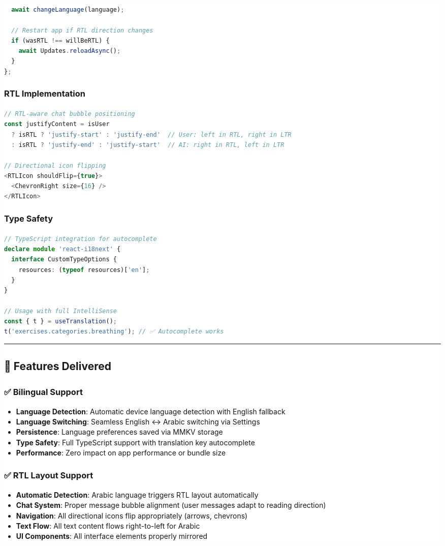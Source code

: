 ```typescript
  await changeLanguage(language);
  
  // Restart app if RTL direction changes
  if (wasRTL !== willBeRTL) {
    await Updates.reloadAsync();
  }
};
```

### RTL Implementation
```typescript
// RTL-aware chat bubble positioning
const justifyContent = isUser
  ? isRTL ? 'justify-start' : 'justify-end'  // User: left in RTL, right in LTR
  : isRTL ? 'justify-end' : 'justify-start'  // AI: right in RTL, left in LTR

// Directional icon flipping
<RTLIcon shouldFlip={true}>
  <ChevronRight size={16} />
</RTLIcon>
```

### Type Safety
```typescript
// TypeScript integration for autocomplete
declare module 'react-i18next' {
  interface CustomTypeOptions {
    resources: (typeof resources)['en'];
  }
}

// Usage with full IntelliSense
const { t } = useTranslation();
t('exercises.categories.breathing'); // ✅ Autocomplete works
```

---

## 🚀 Features Delivered

### ✅ Bilingual Support
- **Language Detection**: Automatic device language detection with English fallback
- **Language Switching**: Seamless English ↔ Arabic switching via Settings
- **Persistence**: Language preferences saved via MMKV storage
- **Type Safety**: Full TypeScript support with translation key autocomplete
- **Performance**: Zero impact on app performance or bundle size

### ✅ RTL Layout Support
- **Automatic Detection**: Arabic language triggers RTL layout automatically
- **Chat System**: Proper message bubble alignment (user messages adapt to reading direction)
- **Navigation**: All directional icons flip appropriately (arrows, chevrons)
- **Text Flow**: All text content flows right-to-left for Arabic
- **UI Components**: All interface elements properly mirrored
